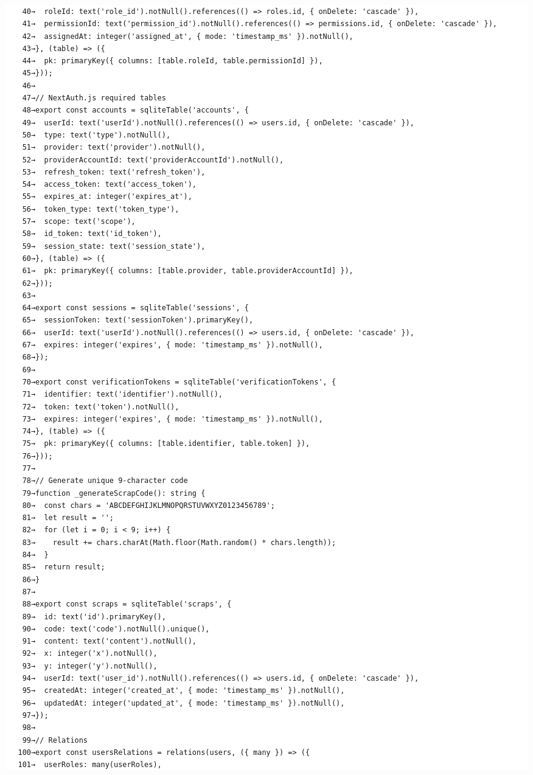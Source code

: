 ```
    40→  roleId: text('role_id').notNull().references(() => roles.id, { onDelete: 'cascade' }),
    41→  permissionId: text('permission_id').notNull().references(() => permissions.id, { onDelete: 'cascade' }),
    42→  assignedAt: integer('assigned_at', { mode: 'timestamp_ms' }).notNull(),
    43→}, (table) => ({
    44→  pk: primaryKey({ columns: [table.roleId, table.permissionId] }),
    45→}));
    46→
    47→// NextAuth.js required tables
    48→export const accounts = sqliteTable('accounts', {
    49→  userId: text('userId').notNull().references(() => users.id, { onDelete: 'cascade' }),
    50→  type: text('type').notNull(),
    51→  provider: text('provider').notNull(),
    52→  providerAccountId: text('providerAccountId').notNull(),
    53→  refresh_token: text('refresh_token'),
    54→  access_token: text('access_token'),
    55→  expires_at: integer('expires_at'),
    56→  token_type: text('token_type'),
    57→  scope: text('scope'),
    58→  id_token: text('id_token'),
    59→  session_state: text('session_state'),
    60→}, (table) => ({
    61→  pk: primaryKey({ columns: [table.provider, table.providerAccountId] }),
    62→}));
    63→
    64→export const sessions = sqliteTable('sessions', {
    65→  sessionToken: text('sessionToken').primaryKey(),
    66→  userId: text('userId').notNull().references(() => users.id, { onDelete: 'cascade' }),
    67→  expires: integer('expires', { mode: 'timestamp_ms' }).notNull(),
    68→});
    69→
    70→export const verificationTokens = sqliteTable('verificationTokens', {
    71→  identifier: text('identifier').notNull(),
    72→  token: text('token').notNull(),
    73→  expires: integer('expires', { mode: 'timestamp_ms' }).notNull(),
    74→}, (table) => ({
    75→  pk: primaryKey({ columns: [table.identifier, table.token] }),
    76→}));
    77→
    78→// Generate unique 9-character code
    79→function _generateScrapCode(): string {
    80→  const chars = 'ABCDEFGHIJKLMNOPQRSTUVWXYZ0123456789';
    81→  let result = '';
    82→  for (let i = 0; i < 9; i++) {
    83→    result += chars.charAt(Math.floor(Math.random() * chars.length));
    84→  }
    85→  return result;
    86→}
    87→
    88→export const scraps = sqliteTable('scraps', {
    89→  id: text('id').primaryKey(),
    90→  code: text('code').notNull().unique(),
    91→  content: text('content').notNull(),
    92→  x: integer('x').notNull(),
    93→  y: integer('y').notNull(),
    94→  userId: text('user_id').notNull().references(() => users.id, { onDelete: 'cascade' }),
    95→  createdAt: integer('created_at', { mode: 'timestamp_ms' }).notNull(),
    96→  updatedAt: integer('updated_at', { mode: 'timestamp_ms' }).notNull(),
    97→});
    98→
    99→// Relations
   100→export const usersRelations = relations(users, ({ many }) => ({
   101→  userRoles: many(userRoles),
```